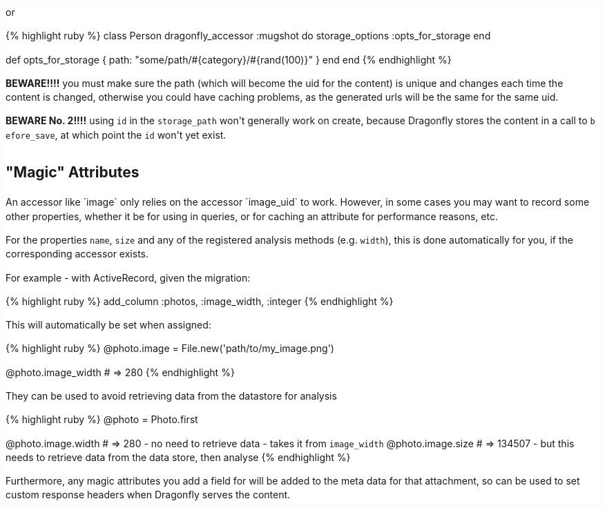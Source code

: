 or

{% highlight ruby %}
class Person
  dragonfly_accessor :mugshot do
    storage_options :opts_for_storage
  end

  def opts_for_storage
    { path: "some/path/#{category}/#{rand(100)}" }
  end
end
{% endhighlight %}

**BEWARE!!!!** you must make sure the path (which will become the uid for the content) is unique and changes each time the content
is changed, otherwise you could have caching problems, as the generated urls will be the same for the same uid.

**BEWARE No. 2!!!!** using `id` in the `storage_path` won't generally work on create, because Dragonfly stores the content in a call to `before_save`,
at which point the `id` won't yet exist.

<h2 id="magic-attributes">"Magic" Attributes</h2>
An accessor like `image` only relies on the accessor `image_uid` to work.
However, in some cases you may want to record some other properties, whether it be for using in queries, or
for caching an attribute for performance reasons, etc.

For the properties `name`, `size` and any of the registered analysis methods (e.g. `width`),
this is done automatically for you, if the corresponding accessor exists.

For example - with ActiveRecord, given the migration:

{% highlight ruby %}
add_column :photos, :image_width, :integer
{% endhighlight %}

This will automatically be set when assigned:

{% highlight ruby %}
@photo.image = File.new('path/to/my_image.png')

@photo.image_width  # => 280
{% endhighlight %}

They can be used to avoid retrieving data from the datastore for analysis

{% highlight ruby %}
@photo = Photo.first

@photo.image.width     # => 280    - no need to retrieve data - takes it from `image_width`
@photo.image.size      # => 134507 - but this needs to retrieve data from the data store, then analyse
{% endhighlight %}

Furthermore, any magic attributes you add a field for will be added to the meta data for that attachment, so can be used to set custom response headers when Dragonfly serves the content.
